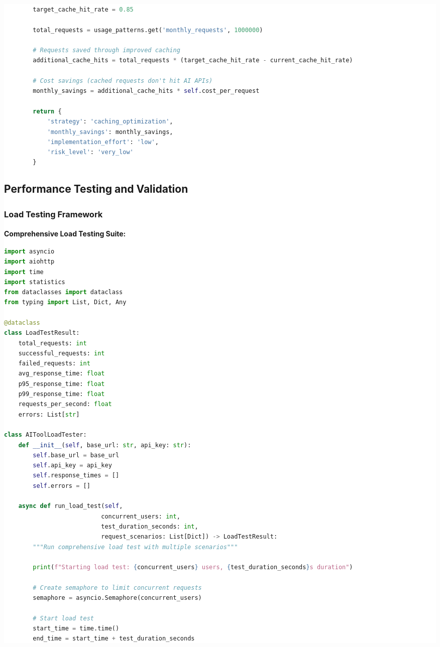 ```python
        target_cache_hit_rate = 0.85
        
        total_requests = usage_patterns.get('monthly_requests', 1000000)
        
        # Requests saved through improved caching
        additional_cache_hits = total_requests * (target_cache_hit_rate - current_cache_hit_rate)
        
        # Cost savings (cached requests don't hit AI APIs)
        monthly_savings = additional_cache_hits * self.cost_per_request
        
        return {
            'strategy': 'caching_optimization',
            'monthly_savings': monthly_savings,
            'implementation_effort': 'low',
            'risk_level': 'very_low'
        }
```

## Performance Testing and Validation

### Load Testing Framework

**Comprehensive Load Testing Suite:**
```python
import asyncio
import aiohttp
import time
import statistics
from dataclasses import dataclass
from typing import List, Dict, Any

@dataclass
class LoadTestResult:
    total_requests: int
    successful_requests: int
    failed_requests: int
    avg_response_time: float
    p95_response_time: float
    p99_response_time: float
    requests_per_second: float
    errors: List[str]

class AIToolLoadTester:
    def __init__(self, base_url: str, api_key: str):
        self.base_url = base_url
        self.api_key = api_key
        self.response_times = []
        self.errors = []
        
    async def run_load_test(self, 
                           concurrent_users: int,
                           test_duration_seconds: int,
                           request_scenarios: List[Dict]) -> LoadTestResult:
        """Run comprehensive load test with multiple scenarios"""
        
        print(f"Starting load test: {concurrent_users} users, {test_duration_seconds}s duration")
        
        # Create semaphore to limit concurrent requests
        semaphore = asyncio.Semaphore(concurrent_users)
        
        # Start load test
        start_time = time.time()
        end_time = start_time + test_duration_seconds
```